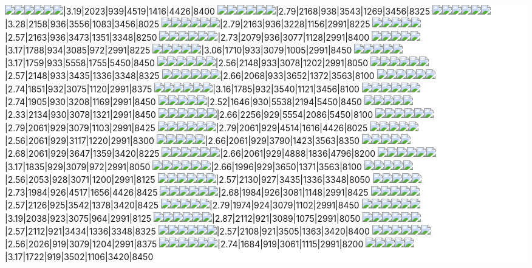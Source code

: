 ![](/item/6673.png)![](/item/3139.png)![](/item/1001.png)![](/item/1055.png)![](/item/1038.png)![](/item/1036.png)|3.19|2023|939|4519|1416|4426|8400
![](/item/3004.png)![](/item/3814.png)![](/item/1001.png)![](/item/1053.png)![](/item/1055.png)![](/item/1037.png)|2.79|2168|938|3543|1269|3456|8325
![](/item/3814.png)![](/item/6695.png)![](/item/1001.png)![](/item/1053.png)![](/item/1055.png)![](/item/1037.png)|3.28|2158|936|3556|1083|3456|8025
![](/item/3004.png)![](/item/3156.png)![](/item/1001.png)![](/item/1053.png)![](/item/1055.png)![](/item/1037.png)|2.79|2163|936|3228|1156|2991|8225
![](/item/3074.png)![](/item/6609.png)![](/item/1001.png)![](/item/1055.png)![](/item/1038.png)|2.57|2163|936|3473|1351|3348|8250
![](/item/6695.png)![](/item/3046.png)![](/item/1053.png)![](/item/1055.png)![](/item/1038.png)![](/item/1036.png)|2.73|2079|936|3077|1128|2991|8400
![](/item/3094.png)![](/item/3139.png)![](/item/1053.png)![](/item/1055.png)![](/item/1037.png)|3.17|1788|934|3085|972|2991|8225
![](/item/3087.png)![](/item/3139.png)![](/item/1053.png)![](/item/1055.png)![](/item/3006.png)|3.06|1710|933|3079|1005|2991|8450
![](/item/3095.png)![](/item/3026.png)![](/item/1053.png)![](/item/1055.png)![](/item/3006.png)|3.17|1759|933|5558|1755|5450|8450
![](/item/6696.png)![](/item/3006.png)![](/item/1053.png)![](/item/1055.png)![](/item/1038.png)![](/item/1038.png)|2.56|2148|933|3078|1202|2991|8050
![](/item/6696.png)![](/item/6609.png)![](/item/1001.png)![](/item/1053.png)![](/item/1055.png)![](/item/1037.png)|2.57|2148|933|3435|1336|3348|8325
![](/item/6676.png)![](/item/3071.png)![](/item/1001.png)![](/item/1053.png)![](/item/1055.png)![](/item/1036.png)|2.66|2068|933|3652|1372|3563|8100
![](/item/3033.png)![](/item/3085.png)![](/item/1053.png)![](/item/1055.png)![](/item/1037.png)![](/item/1036.png)|2.74|1851|932|3075|1120|2991|8375
![](/item/3814.png)![](/item/3091.png)![](/item/1001.png)![](/item/1053.png)![](/item/1055.png)![](/item/1036.png)|3.16|1785|932|3540|1121|3456|8100
![](/item/3072.png)![](/item/3085.png)![](/item/1055.png)![](/item/1038.png)![](/item/1036.png)![](/item/1036.png)|2.74|1905|930|3208|1169|2991|8450
![](/item/6672.png)![](/item/3026.png)![](/item/1053.png)![](/item/1055.png)![](/item/3006.png)|2.52|1646|930|5538|2194|5450|8450
![](/item/6696.png)![](/item/6693.png)![](/item/1053.png)![](/item/1055.png)![](/item/3006.png)|2.33|2134|930|3078|1321|2991|8450
![](/item/6691.png)![](/item/3026.png)![](/item/1001.png)![](/item/1053.png)![](/item/1055.png)![](/item/1036.png)|2.66|2256|929|5554|2086|5450|8100
![](/item/3004.png)![](/item/3139.png)![](/item/1001.png)![](/item/1053.png)![](/item/1055.png)![](/item/1037.png)|2.79|2061|929|3079|1103|2991|8425
![](/item/6673.png)![](/item/3006.png)![](/item/1055.png)![](/item/1038.png)![](/item/1038.png)![](/item/1037.png)|2.79|2061|929|4514|1616|4426|8025
![](/item/3074.png)![](/item/3046.png)![](/item/1055.png)![](/item/1038.png)![](/item/1036.png)|2.56|2061|929|3117|1220|2991|8300
![](/item/3072.png)![](/item/3071.png)![](/item/1001.png)![](/item/1055.png)![](/item/1038.png)|2.66|2061|929|3790|1423|3563|8350
![](/item/3072.png)![](/item/3161.png)![](/item/1001.png)![](/item/1055.png)![](/item/1037.png)|2.68|2061|929|3647|1359|3420|8225
![](/item/6673.png)![](/item/6609.png)![](/item/1001.png)![](/item/1055.png)![](/item/1038.png)![](/item/1036.png)|2.66|2061|929|4888|1836|4796|8200
![](/item/3094.png)![](/item/3006.png)![](/item/1053.png)![](/item/1055.png)![](/item/1038.png)![](/item/1038.png)|3.17|1835|929|3079|972|2991|8050
![](/item/3033.png)![](/item/3071.png)![](/item/1001.png)![](/item/1053.png)![](/item/1055.png)![](/item/1036.png)|2.66|1996|929|3650|1371|3563|8100
![](/item/6691.png)![](/item/3085.png)![](/item/1053.png)![](/item/1055.png)![](/item/1037.png)|2.56|2053|928|3071|1200|2991|8125
![](/item/3179.png)![](/item/6609.png)![](/item/1001.png)![](/item/1053.png)![](/item/1055.png)![](/item/1038.png)|2.57|2130|927|3435|1336|3348|8050
![](/item/6673.png)![](/item/3046.png)![](/item/1055.png)![](/item/1038.png)![](/item/1037.png)|2.73|1984|926|4517|1656|4426|8425
![](/item/3508.png)![](/item/3139.png)![](/item/1001.png)![](/item/1053.png)![](/item/1055.png)![](/item/1037.png)|2.68|1984|926|3081|1148|2991|8425
![](/item/3074.png)![](/item/3161.png)![](/item/1001.png)![](/item/1055.png)![](/item/1037.png)|2.57|2126|925|3542|1378|3420|8425
![](/item/6676.png)![](/item/3139.png)![](/item/1053.png)![](/item/1055.png)![](/item/3006.png)|2.79|1974|924|3079|1102|2991|8450
![](/item/6695.png)![](/item/3139.png)![](/item/1001.png)![](/item/1053.png)![](/item/1055.png)![](/item/1037.png)|3.19|2038|923|3075|964|2991|8125
![](/item/6693.png)![](/item/3006.png)![](/item/1053.png)![](/item/1055.png)![](/item/1038.png)![](/item/1038.png)|2.87|2112|921|3089|1075|2991|8050
![](/item/6693.png)![](/item/6609.png)![](/item/1001.png)![](/item/1053.png)![](/item/1055.png)![](/item/1037.png)|2.57|2112|921|3434|1336|3348|8325
![](/item/6696.png)![](/item/3161.png)![](/item/1001.png)![](/item/1053.png)![](/item/1055.png)![](/item/1036.png)|2.57|2108|921|3505|1363|3420|8400
![](/item/6696.png)![](/item/3046.png)![](/item/1053.png)![](/item/1055.png)![](/item/1037.png)![](/item/1036.png)|2.56|2026|919|3079|1204|2991|8375
![](/item/3139.png)![](/item/3091.png)![](/item/1001.png)![](/item/1053.png)![](/item/1055.png)![](/item/1036.png)|2.74|1684|919|3061|1115|2991|8200
![](/item/3095.png)![](/item/6035.png)![](/item/1053.png)![](/item/1055.png)![](/item/3006.png)|3.17|1722|919|3502|1106|3420|8450